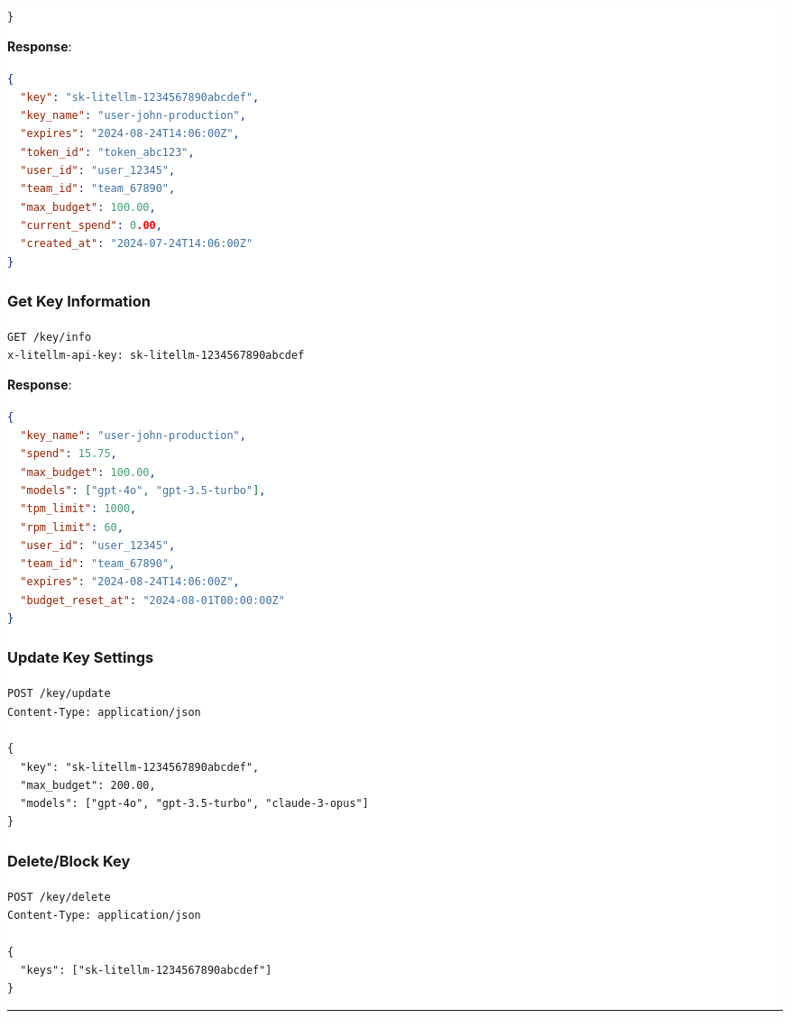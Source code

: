 ```http
}
```

**Response**:
```json
{
  "key": "sk-litellm-1234567890abcdef",
  "key_name": "user-john-production",
  "expires": "2024-08-24T14:06:00Z",
  "token_id": "token_abc123",
  "user_id": "user_12345",
  "team_id": "team_67890",
  "max_budget": 100.00,
  "current_spend": 0.00,
  "created_at": "2024-07-24T14:06:00Z"
}
```

### Get Key Information
```http
GET /key/info
x-litellm-api-key: sk-litellm-1234567890abcdef
```

**Response**:
```json
{
  "key_name": "user-john-production",
  "spend": 15.75,
  "max_budget": 100.00,
  "models": ["gpt-4o", "gpt-3.5-turbo"],
  "tpm_limit": 1000,
  "rpm_limit": 60,
  "user_id": "user_12345",
  "team_id": "team_67890",
  "expires": "2024-08-24T14:06:00Z",
  "budget_reset_at": "2024-08-01T00:00:00Z"
}
```

### Update Key Settings
```http
POST /key/update
Content-Type: application/json

{
  "key": "sk-litellm-1234567890abcdef",
  "max_budget": 200.00,
  "models": ["gpt-4o", "gpt-3.5-turbo", "claude-3-opus"]
}
```

### Delete/Block Key
```http
POST /key/delete
Content-Type: application/json

{
  "keys": ["sk-litellm-1234567890abcdef"]
}
```

---